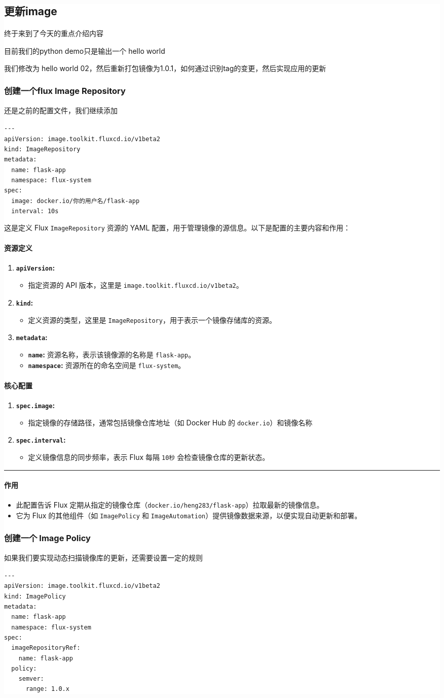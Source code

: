 ## 更新image

终于来到了今天的重点介绍内容

目前我们的python demo只是输出一个 hello world

我们修改为 hello world 02，然后重新打包镜像为1.0.1，如何通过识别tag的变更，然后实现应用的更新

###  创建一个flux Image Repository

还是之前的配置文件，我们继续添加

```
---
apiVersion: image.toolkit.fluxcd.io/v1beta2
kind: ImageRepository
metadata:
  name: flask-app
  namespace: flux-system
spec:
  image: docker.io/你的用户名/flask-app
  interval: 10s
```

这是定义 Flux `ImageRepository` 资源的 YAML 配置，用于管理镜像的源信息。以下是配置的主要内容和作用：

#### **资源定义**
1. **`apiVersion`:**
   - 指定资源的 API 版本，这里是 `image.toolkit.fluxcd.io/v1beta2`。

2. **`kind`:**
   - 定义资源的类型，这里是 `ImageRepository`，用于表示一个镜像存储库的资源。

3. **`metadata`:**
   - **`name`:** 资源名称，表示该镜像源的名称是 `flask-app`。
   - **`namespace`:** 资源所在的命名空间是 `flux-system`。


#### **核心配置**
1. **`spec.image`:**
   - 指定镜像的存储路径，通常包括镜像仓库地址（如 Docker Hub 的 `docker.io`）和镜像名称

2. **`spec.interval`:**
   - 定义镜像信息的同步频率，表示 Flux 每隔 `10秒` 会检查镜像仓库的更新状态。

---

#### **作用**
- 此配置告诉 Flux 定期从指定的镜像仓库（`docker.io/heng283/flask-app`）拉取最新的镜像信息。
- 它为 Flux 的其他组件（如 `ImagePolicy` 和 `ImageAutomation`）提供镜像数据来源，以便实现自动更新和部署。

### 创建一个 Image Policy

如果我们要实现动态扫描镜像库的更新，还需要设置一定的规则

```
---
apiVersion: image.toolkit.fluxcd.io/v1beta2
kind: ImagePolicy
metadata:
  name: flask-app
  namespace: flux-system
spec:
  imageRepositoryRef:
    name: flask-app
  policy:
    semver:
      range: 1.0.x
```